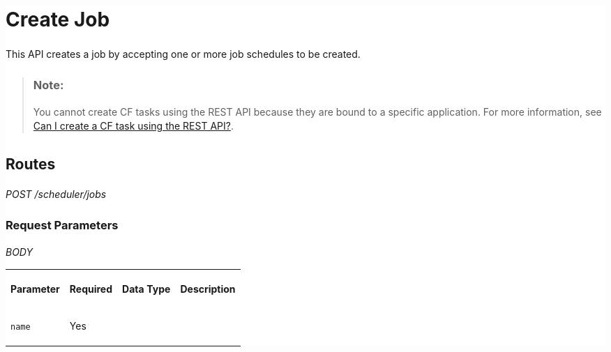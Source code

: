 

# Create Job

This API creates a job by accepting one or more job schedules to be created.



> ### Note:  
> You cannot create CF tasks using the REST API because they are bound to a specific application. For more information, see [Can I create a CF task using the REST API?](https://help.sap.com/docs/job-scheduling/sap-job-scheduling-service/frequently-asked-questions?version=Cloud#rest-api).



## Routes

*POST /scheduler/jobs*



### Request Parameters

*BODY* 


<table>
<tr>
<th valign="top">

Parameter

</th>
<th valign="top">

Required

</th>
<th valign="top">

Data Type

</th>
<th valign="top">

Description

</th>
</tr>
<tr>
<td valign="top">

`name`

</td>
<td valign="top">

Yes

</td>
<td valign="top">
